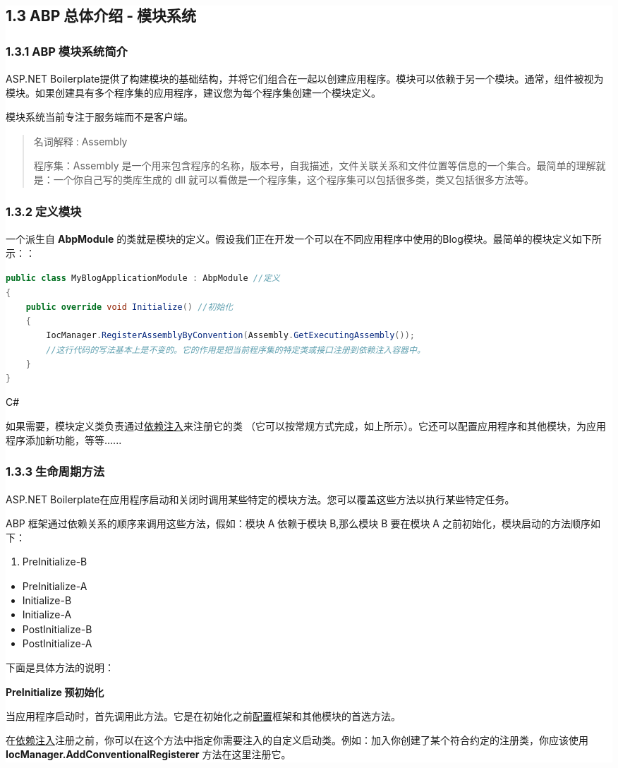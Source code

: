 ## 1.3 ABP 总体介绍 - 模块系统

### 1.3.1 ABP 模块系统简介

ASP.NET Boilerplate提供了构建模块的基础结构，并将它们组合在一起以创建应用程序。模块可以依赖于另一个模块。通常，组件被视为模块。如果创建具有多个程序集的应用程序，建议您为每个程序集创建一个模块定义。

模块系统当前专注于服务端而不是客户端。

> 名词解释 : Assembly
>
> 程序集：Assembly 是一个用来包含程序的名称，版本号，自我描述，文件关联关系和文件位置等信息的一个集合。最简单的理解就是：一个你自己写的类库生成的 dll 就可以看做是一个程序集，这个程序集可以包括很多类，类又包括很多方法等。

### 1.3.2 定义模块

一个派生自 **AbpModule** 的类就是模块的定义。假设我们正在开发一个可以在不同应用程序中使用的Blog模块。最简单的模块定义如下所示：：

```csharp
public class MyBlogApplicationModule : AbpModule //定义
{
    public override void Initialize() //初始化
    {
        IocManager.RegisterAssemblyByConvention(Assembly.GetExecutingAssembly());
        //这行代码的写法基本上是不变的。它的作用是把当前程序集的特定类或接口注册到依赖注入容器中。
    }
}
```

C#

如果需要，模块定义类负责通过[依赖注入](https://www.52abp.com/Wiki/abp-cn/latest/2.1ABP公共结构-依赖注入)来注册它的类 （它可以按常规方式完成，如上所示）。它还可以配置应用程序和其他模块，为应用程序添加新功能，等等......

### 1.3.3 生命周期方法

ASP.NET Boilerplate在应用程序启动和关闭时调用某些特定的模块方法。您可以覆盖这些方法以执行某些特定任务。

ABP 框架通过依赖关系的顺序来调用这些方法，假如：模块 A 依赖于模块 B,那么模块 B 要在模块 A 之前初始化，模块启动的方法顺序如下：

1. PreInitialize-B

- PreInitialize-A
- Initialize-B
- Initialize-A
- PostInitialize-B
- PostInitialize-A

下面是具体方法的说明：

**PreInitialize 预初始化**

当应用程序启动时，首先调用此方法。它是在初始化之前[配置](https://www.52abp.com/Wiki/abp-cn/latest/1.4ABP总体介绍-启动配置)框架和其他模块的首选方法。

在[依赖注入](https://www.52abp.com/Wiki/abp-cn/latest/2.1ABP公共结构-依赖注入)注册之前，你可以在这个方法中指定你需要注入的自定义启动类。例如：加入你创建了某个符合约定的注册类，你应该使用 **IocManager.AddConventionalRegisterer** 方法在这里注册它。
